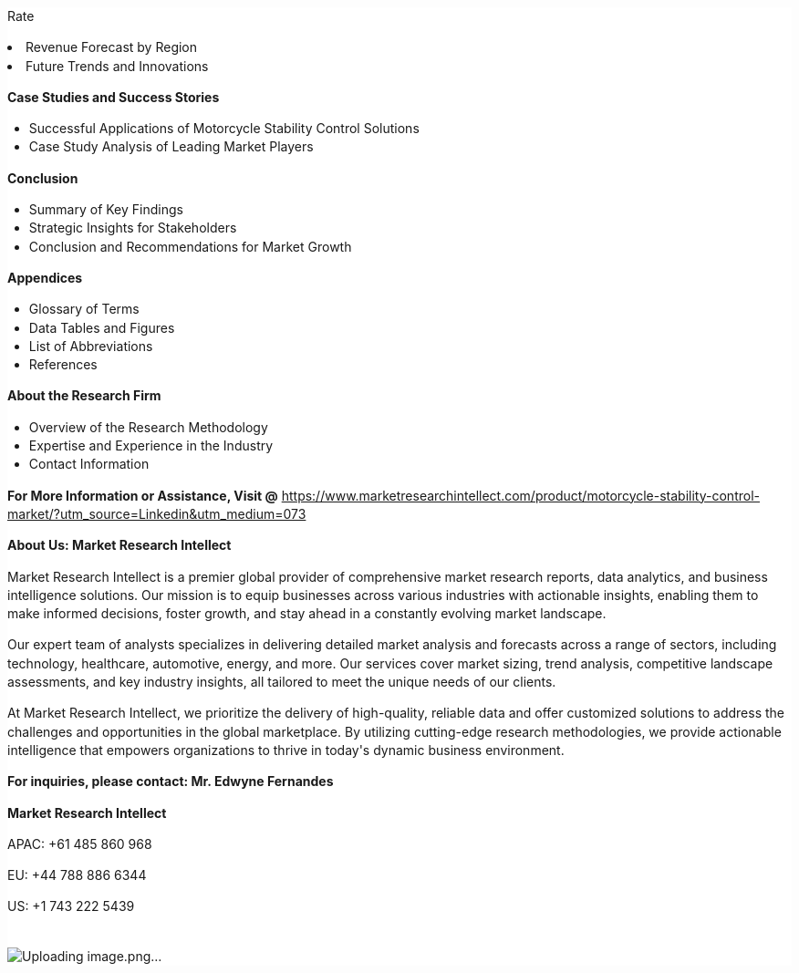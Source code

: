 Rate</li><li>Revenue Forecast by Region</li><li>Future Trends and Innovations</li></ul><p><strong>Case Studies and Success Stories</strong></p><ul><li>Successful Applications of Motorcycle Stability Control Solutions</li><li>Case Study Analysis of Leading Market Players</li></ul><p><strong>Conclusion</strong></p><ul><li>Summary of Key Findings</li><li>Strategic Insights for Stakeholders</li><li>Conclusion and Recommendations for Market Growth</li></ul><p><strong>Appendices</strong></p><ul><li>Glossary of Terms</li><li>Data Tables and Figures</li><li>List of Abbreviations</li><li>References</li></ul><p><strong>About the Research Firm</strong></p><ul><li>Overview of the Research Methodology</li><li>Expertise and Experience in the Industry</li><li>Contact Information</li></ul></div><div class="article-main__content" data-test-id="publishing-text-block"><p><span class="font-[700]"><strong>For More Information or Assistance, Visit @</strong>&nbsp;<a href="https://www.marketresearchintellect.com/product/motorcycle-stability-control-market/?utm_source=Linkedin&utm_medium=073">https://www.marketresearchintellect.com/product/motorcycle-stability-control-market/?utm_source=Linkedin&utm_medium=073</a></span></p><p><strong>About Us: Market Research Intellect</strong></p><p>Market Research Intellect is a premier global provider of comprehensive market research reports, data analytics, and business intelligence solutions. Our mission is to equip businesses across various industries with actionable insights, enabling them to make informed decisions, foster growth, and stay ahead in a constantly evolving market landscape.</p><p>Our expert team of analysts specializes in delivering detailed market analysis and forecasts across a range of sectors, including technology, healthcare, automotive, energy, and more. Our services cover market sizing, trend analysis, competitive landscape assessments, and key industry insights, all tailored to meet the unique needs of our clients.</p><p>At Market Research Intellect, we prioritize the delivery of high-quality, reliable data and offer customized solutions to address the challenges and opportunities in the global marketplace. By utilizing cutting-edge research methodologies, we provide actionable intelligence that empowers organizations to thrive in today's dynamic business environment.</p><p><strong>For inquiries, please contact: Mr. Edwyne Fernandes</strong></p><p><strong>Market Research Intellect</strong></p><p>APAC: +61 485 860 968</p><p>EU: +44 788 886 6344</p><p>US: +1 743 222 5439</p></div><div class="article-main__content" data-test-id="publishing-text-block">&nbsp;</div>
![Uploading image.png…]()
